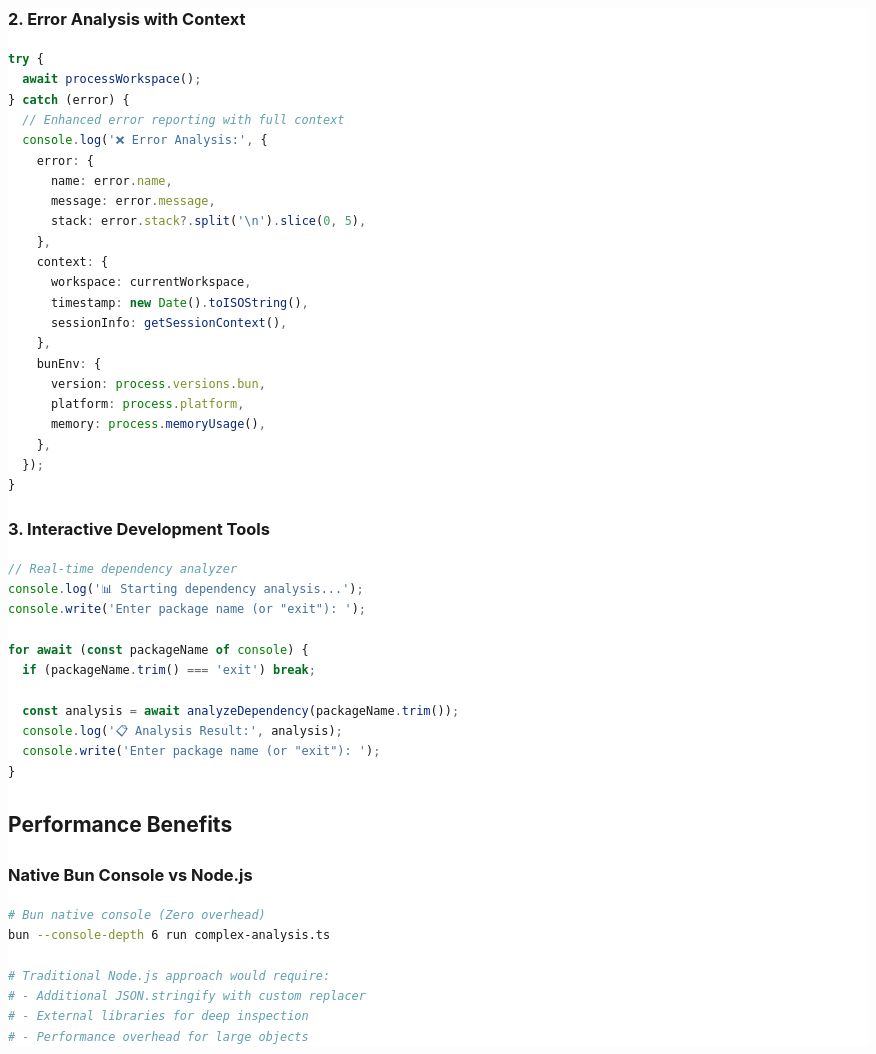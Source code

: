 ### 2. Error Analysis with Context

```typescript
try {
  await processWorkspace();
} catch (error) {
  // Enhanced error reporting with full context
  console.log('❌ Error Analysis:', {
    error: {
      name: error.name,
      message: error.message,
      stack: error.stack?.split('\n').slice(0, 5),
    },
    context: {
      workspace: currentWorkspace,
      timestamp: new Date().toISOString(),
      sessionInfo: getSessionContext(),
    },
    bunEnv: {
      version: process.versions.bun,
      platform: process.platform,
      memory: process.memoryUsage(),
    },
  });
}
```

### 3. Interactive Development Tools

```typescript
// Real-time dependency analyzer
console.log('📊 Starting dependency analysis...');
console.write('Enter package name (or "exit"): ');

for await (const packageName of console) {
  if (packageName.trim() === 'exit') break;

  const analysis = await analyzeDependency(packageName.trim());
  console.log('📋 Analysis Result:', analysis);
  console.write('Enter package name (or "exit"): ');
}
```

## Performance Benefits

### Native Bun Console vs Node.js

```bash
# Bun native console (Zero overhead)
bun --console-depth 6 run complex-analysis.ts

# Traditional Node.js approach would require:
# - Additional JSON.stringify with custom replacer
# - External libraries for deep inspection
# - Performance overhead for large objects
```
